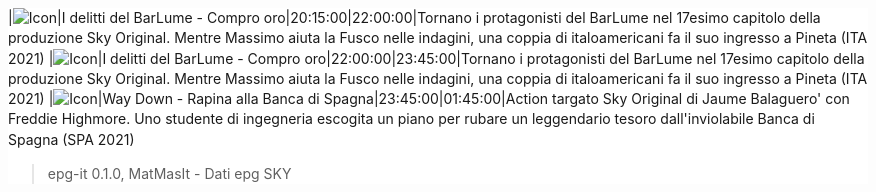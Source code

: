 |![Icon]()|I delitti del BarLume - Compro oro|20:15:00|22:00:00|Tornano i protagonisti del BarLume nel 17esimo capitolo della produzione Sky Original. Mentre Massimo aiuta la Fusco nelle indagini, una coppia di italoamericani fa il suo ingresso a Pineta (ITA 2021)
|![Icon]()|I delitti del BarLume - Compro oro|22:00:00|23:45:00|Tornano i protagonisti del BarLume nel 17esimo capitolo della produzione Sky Original. Mentre Massimo aiuta la Fusco nelle indagini, una coppia di italoamericani fa il suo ingresso a Pineta (ITA 2021)
|![Icon]()|Way Down - Rapina alla Banca di Spagna|23:45:00|01:45:00|Action targato Sky Original di Jaume Balaguero&#039; con Freddie Highmore. Uno studente di ingegneria escogita un piano per rubare un leggendario tesoro dall&#039;inviolabile Banca di Spagna (SPA 2021)



 > epg-it 0.1.0, MatMasIt - Dati epg SKY